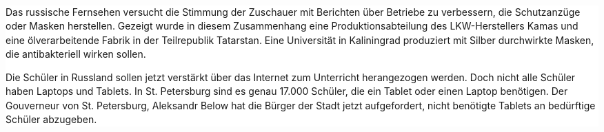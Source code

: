 Das russische Fernsehen versucht die Stimmung der Zuschauer mit Berichten über Betriebe zu verbessern, die Schutzanzüge oder Masken herstellen. Gezeigt wurde in diesem Zusammenhang eine Produktionsabteilung des LKW-Herstellers Kamas und eine ölverarbeitende Fabrik in der Teilrepublik Tatarstan. Eine Universität in Kaliningrad produziert mit Silber durchwirkte Masken, die antibakteriell wirken sollen.

Die Schüler in Russland sollen jetzt verstärkt über das Internet zum Unterricht herangezogen werden. Doch nicht alle Schüler haben Laptops und Tablets. In St. Petersburg sind es genau 17.000 Schüler, die ein Tablet oder einen Laptop benötigen. Der Gouverneur von St. Petersburg, Aleksandr Below hat die Bürger der Stadt jetzt aufgefordert, nicht benötigte Tablets an bedürftige Schüler abzugeben.
